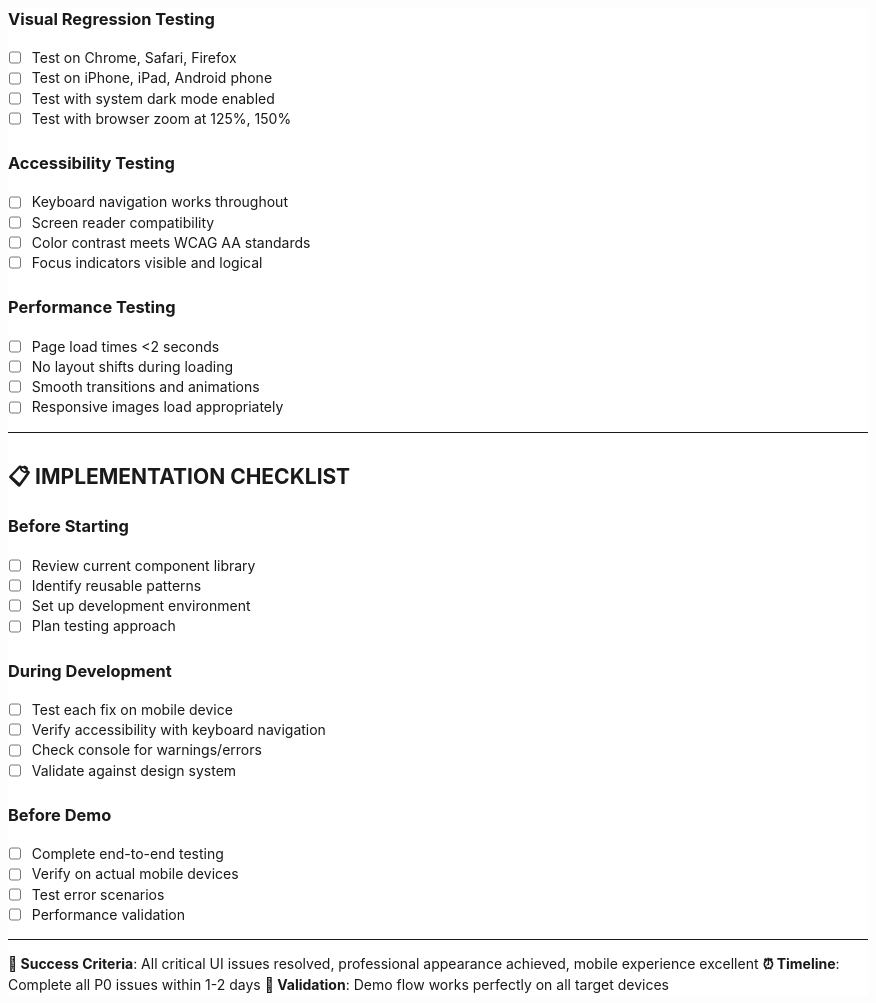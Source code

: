 ### **Visual Regression Testing**
- [ ] Test on Chrome, Safari, Firefox
- [ ] Test on iPhone, iPad, Android phone
- [ ] Test with system dark mode enabled
- [ ] Test with browser zoom at 125%, 150%

### **Accessibility Testing**
- [ ] Keyboard navigation works throughout
- [ ] Screen reader compatibility
- [ ] Color contrast meets WCAG AA standards
- [ ] Focus indicators visible and logical

### **Performance Testing**
- [ ] Page load times <2 seconds
- [ ] No layout shifts during loading
- [ ] Smooth transitions and animations
- [ ] Responsive images load appropriately

---

## 📋 **IMPLEMENTATION CHECKLIST**

### **Before Starting**
- [ ] Review current component library
- [ ] Identify reusable patterns
- [ ] Set up development environment
- [ ] Plan testing approach

### **During Development**
- [ ] Test each fix on mobile device
- [ ] Verify accessibility with keyboard navigation
- [ ] Check console for warnings/errors
- [ ] Validate against design system

### **Before Demo**
- [ ] Complete end-to-end testing
- [ ] Verify on actual mobile devices
- [ ] Test error scenarios
- [ ] Performance validation

---

**🎯 Success Criteria**: All critical UI issues resolved, professional appearance achieved, mobile experience excellent
**⏰ Timeline**: Complete all P0 issues within 1-2 days
**🧪 Validation**: Demo flow works perfectly on all target devices